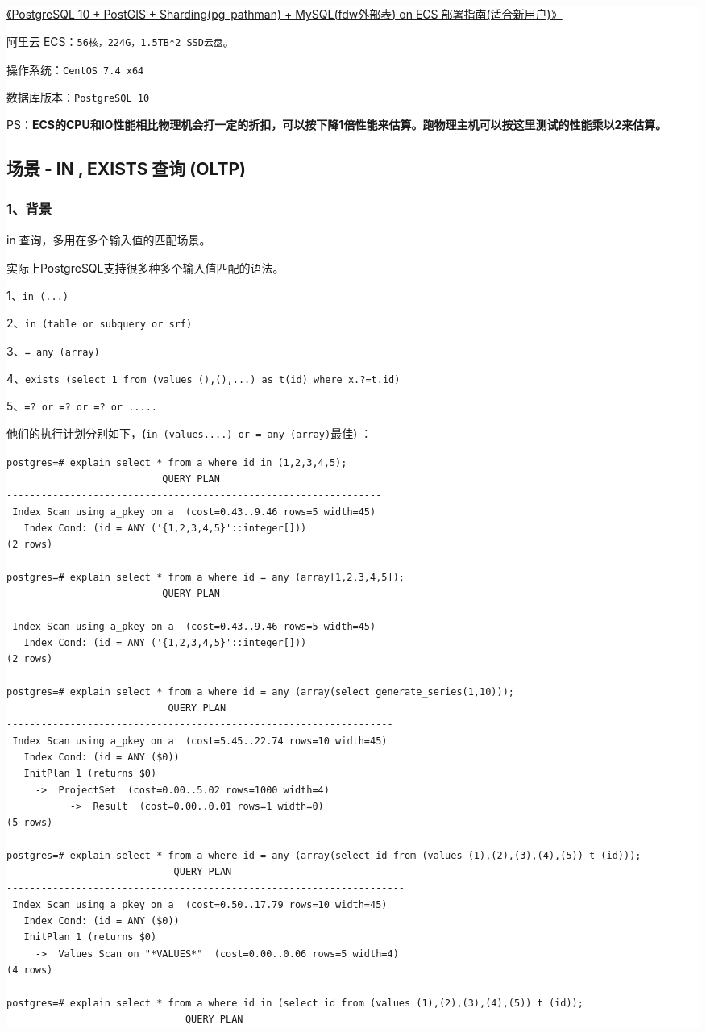 [《PostgreSQL 10 + PostGIS + Sharding(pg_pathman) + MySQL(fdw外部表) on ECS 部署指南(适合新用户)》](../201710/20171018_01.md)    
    
阿里云 ECS：```56核，224G，1.5TB*2 SSD云盘```。    
    
操作系统：```CentOS 7.4 x64```    
    
数据库版本：```PostgreSQL 10```    
    
PS：**ECS的CPU和IO性能相比物理机会打一定的折扣，可以按下降1倍性能来估算。跑物理主机可以按这里测试的性能乘以2来估算。**    
    
## 场景 - IN , EXISTS 查询 (OLTP)    
    
### 1、背景    
    
in 查询，多用在多个输入值的匹配场景。  
  
实际上PostgreSQL支持很多种多个输入值匹配的语法。  
  
1、```in (...)```  
  
2、```in (table or subquery or srf)```  
  
3、```= any (array)```  
  
4、```exists (select 1 from (values (),(),...) as t(id) where x.?=t.id)```  
  
5、```=? or =? or =? or .....```  
  
他们的执行计划分别如下，(```in (values....) or = any (array)```最佳) ：  
  
```  
postgres=# explain select * from a where id in (1,2,3,4,5);  
                           QUERY PLAN                              
-----------------------------------------------------------------  
 Index Scan using a_pkey on a  (cost=0.43..9.46 rows=5 width=45)  
   Index Cond: (id = ANY ('{1,2,3,4,5}'::integer[]))  
(2 rows)  
  
postgres=# explain select * from a where id = any (array[1,2,3,4,5]);  
                           QUERY PLAN                              
-----------------------------------------------------------------  
 Index Scan using a_pkey on a  (cost=0.43..9.46 rows=5 width=45)  
   Index Cond: (id = ANY ('{1,2,3,4,5}'::integer[]))  
(2 rows)  
  
postgres=# explain select * from a where id = any (array(select generate_series(1,10)));  
                            QUERY PLAN                               
-------------------------------------------------------------------  
 Index Scan using a_pkey on a  (cost=5.45..22.74 rows=10 width=45)  
   Index Cond: (id = ANY ($0))  
   InitPlan 1 (returns $0)  
     ->  ProjectSet  (cost=0.00..5.02 rows=1000 width=4)  
           ->  Result  (cost=0.00..0.01 rows=1 width=0)  
(5 rows)  
  
postgres=# explain select * from a where id = any (array(select id from (values (1),(2),(3),(4),(5)) t (id)));  
                             QUERY PLAN                                
---------------------------------------------------------------------  
 Index Scan using a_pkey on a  (cost=0.50..17.79 rows=10 width=45)  
   Index Cond: (id = ANY ($0))  
   InitPlan 1 (returns $0)  
     ->  Values Scan on "*VALUES*"  (cost=0.00..0.06 rows=5 width=4)  
(4 rows)  
  
postgres=# explain select * from a where id in (select id from (values (1),(2),(3),(4),(5)) t (id));  
                               QUERY PLAN                                  
```